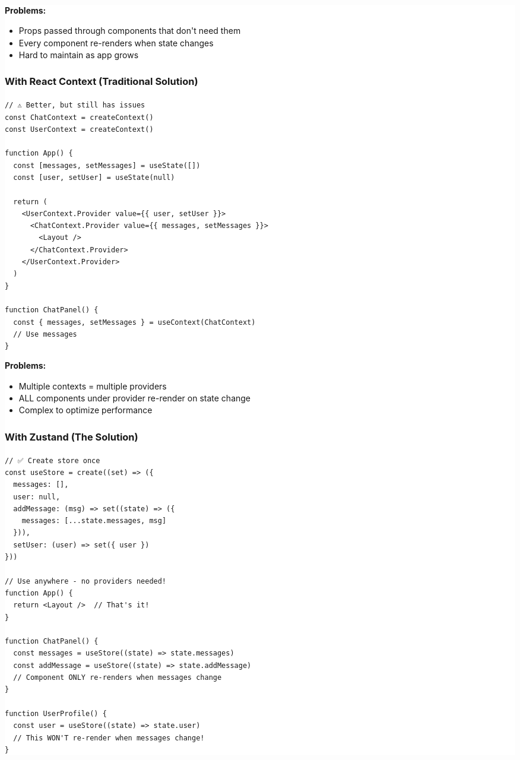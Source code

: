 **Problems:**
- Props passed through components that don't need them
- Every component re-renders when state changes
- Hard to maintain as app grows

### With React Context (Traditional Solution)

```tsx
// ⚠️ Better, but still has issues
const ChatContext = createContext()
const UserContext = createContext()

function App() {
  const [messages, setMessages] = useState([])
  const [user, setUser] = useState(null)
  
  return (
    <UserContext.Provider value={{ user, setUser }}>
      <ChatContext.Provider value={{ messages, setMessages }}>
        <Layout />
      </ChatContext.Provider>
    </UserContext.Provider>
  )
}

function ChatPanel() {
  const { messages, setMessages } = useContext(ChatContext)
  // Use messages
}
```

**Problems:**
- Multiple contexts = multiple providers
- ALL components under provider re-render on state change
- Complex to optimize performance

### With Zustand (The Solution)

```tsx
// ✅ Create store once
const useStore = create((set) => ({
  messages: [],
  user: null,
  addMessage: (msg) => set((state) => ({ 
    messages: [...state.messages, msg] 
  })),
  setUser: (user) => set({ user })
}))

// Use anywhere - no providers needed!
function App() {
  return <Layout />  // That's it!
}

function ChatPanel() {
  const messages = useStore((state) => state.messages)
  const addMessage = useStore((state) => state.addMessage)
  // Component ONLY re-renders when messages change
}

function UserProfile() {
  const user = useStore((state) => state.user)
  // This WON'T re-render when messages change!
}
```
